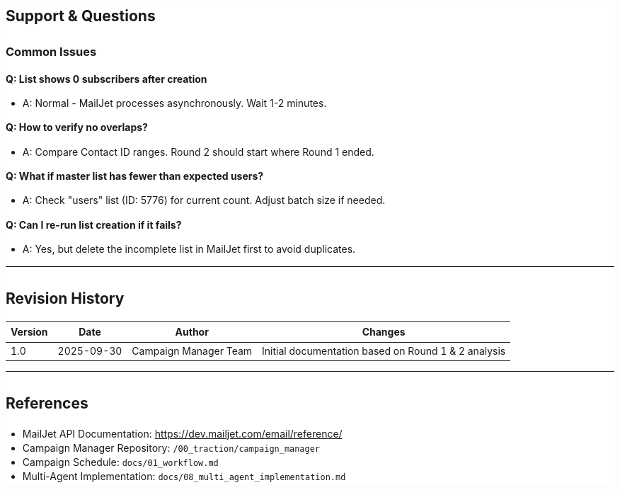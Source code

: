 
## Support & Questions

### Common Issues

**Q: List shows 0 subscribers after creation**
- A: Normal - MailJet processes asynchronously. Wait 1-2 minutes.

**Q: How to verify no overlaps?**
- A: Compare Contact ID ranges. Round 2 should start where Round 1 ended.

**Q: What if master list has fewer than expected users?**
- A: Check "users" list (ID: 5776) for current count. Adjust batch size if needed.

**Q: Can I re-run list creation if it fails?**
- A: Yes, but delete the incomplete list in MailJet first to avoid duplicates.

---

## Revision History

| Version | Date | Author | Changes |
|---------|------|--------|---------|
| 1.0 | 2025-09-30 | Campaign Manager Team | Initial documentation based on Round 1 & 2 analysis |

---

## References

- MailJet API Documentation: https://dev.mailjet.com/email/reference/
- Campaign Manager Repository: `/00_traction/campaign_manager`
- Campaign Schedule: `docs/01_workflow.md`
- Multi-Agent Implementation: `docs/08_multi_agent_implementation.md`